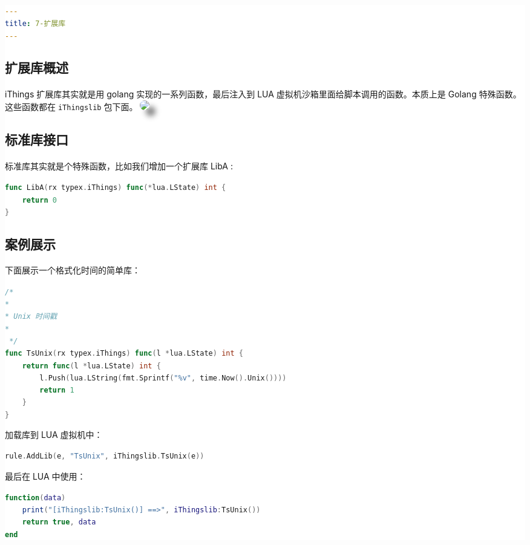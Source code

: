 ```yaml
---
title: 7-扩展库
---
```

## 扩展库概述
iThings 扩展库其实就是用 golang 实现的一系列函数，最后注入到 LUA 虚拟机沙箱里面给脚本调用的函数。本质上是 Golang 特殊函数。这些函数都在 `iThingslib` 包下面。
<img src="/assets/rulestr.png" style="width:100%;box-shadow: 10px 10px 10px grey;border-radius: 10px;"></img>

## 标准库接口
标准库其实就是个特殊函数，比如我们增加一个扩展库 LibA :
```go
func LibA(rx typex.iThings) func(*lua.LState) int {
    return 0
}
```
## 案例展示
下面展示一个格式化时间的简单库：
```go
/*
*
* Unix 时间戳
*
 */
func TsUnix(rx typex.iThings) func(l *lua.LState) int {
	return func(l *lua.LState) int {
		l.Push(lua.LString(fmt.Sprintf("%v", time.Now().Unix())))
		return 1
	}
}

```
加载库到 LUA 虚拟机中：
```go
rule.AddLib(e, "TsUnix", iThingslib.TsUnix(e))
```
最后在 LUA 中使用：
```lua
function(data)
	print("[iThingslib:TsUnix()] ==>", iThingslib:TsUnix())
	return true, data
end
```